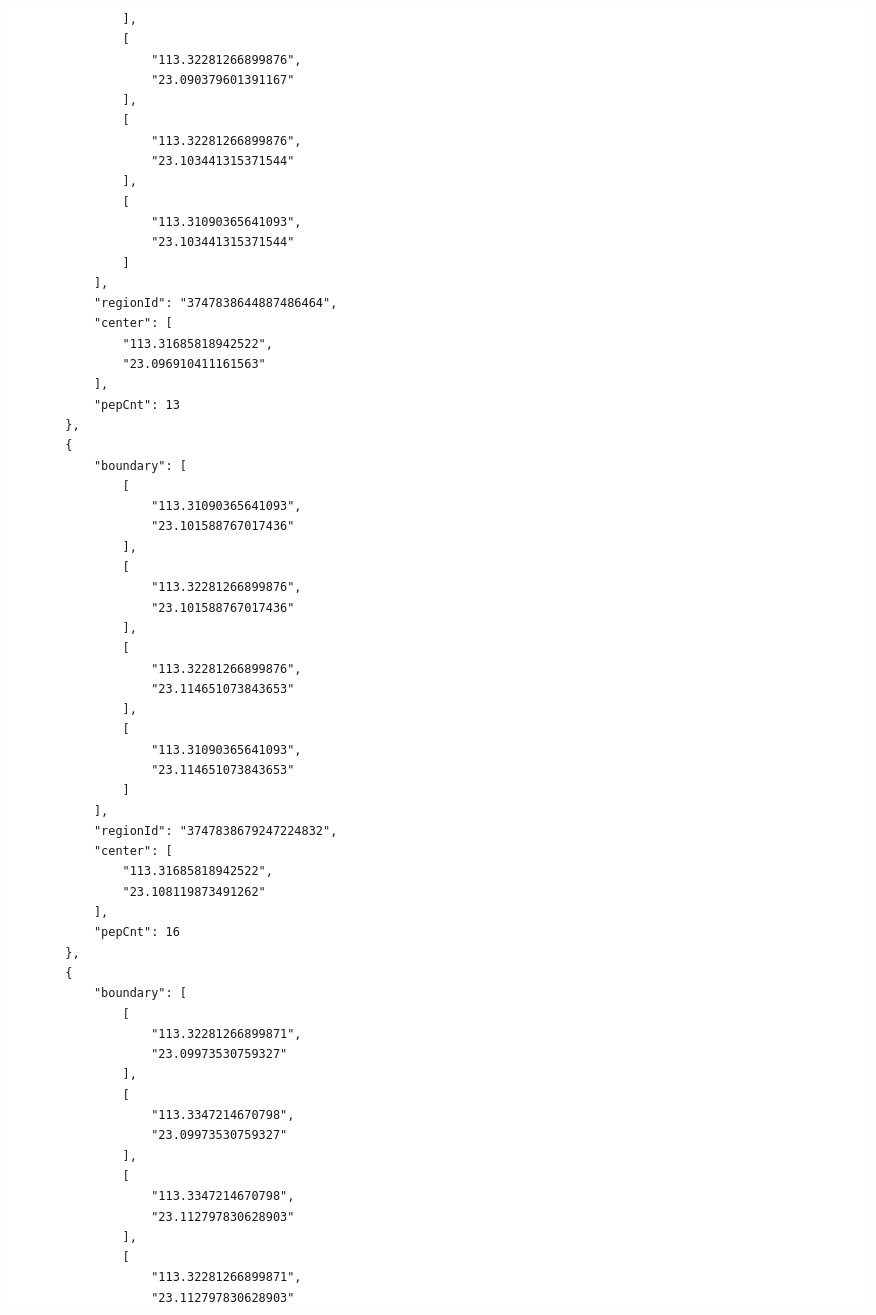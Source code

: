                     ],
                    [
                        "113.32281266899876",
                        "23.090379601391167"
                    ],
                    [
                        "113.32281266899876",
                        "23.103441315371544"
                    ],
                    [
                        "113.31090365641093",
                        "23.103441315371544"
                    ]
                ],
                "regionId": "3747838644887486464",
                "center": [
                    "113.31685818942522",
                    "23.096910411161563"
                ],
                "pepCnt": 13
            },
            {
                "boundary": [
                    [
                        "113.31090365641093",
                        "23.101588767017436"
                    ],
                    [
                        "113.32281266899876",
                        "23.101588767017436"
                    ],
                    [
                        "113.32281266899876",
                        "23.114651073843653"
                    ],
                    [
                        "113.31090365641093",
                        "23.114651073843653"
                    ]
                ],
                "regionId": "3747838679247224832",
                "center": [
                    "113.31685818942522",
                    "23.108119873491262"
                ],
                "pepCnt": 16
            },
            {
                "boundary": [
                    [
                        "113.32281266899871",
                        "23.09973530759327"
                    ],
                    [
                        "113.3347214670798",
                        "23.09973530759327"
                    ],
                    [
                        "113.3347214670798",
                        "23.112797830628903"
                    ],
                    [
                        "113.32281266899871",
                        "23.112797830628903"